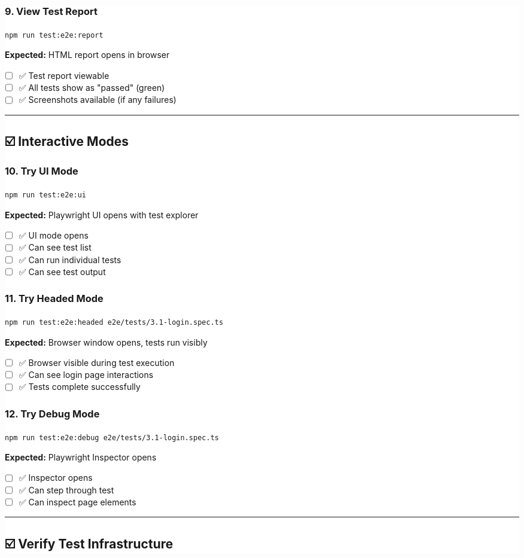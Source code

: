### 9. View Test Report

```bash
npm run test:e2e:report
```

**Expected:** HTML report opens in browser

- [ ] ✅ Test report viewable
- [ ] ✅ All tests show as "passed" (green)
- [ ] ✅ Screenshots available (if any failures)

---

## ☑️ Interactive Modes

### 10. Try UI Mode

```bash
npm run test:e2e:ui
```

**Expected:** Playwright UI opens with test explorer

- [ ] ✅ UI mode opens
- [ ] ✅ Can see test list
- [ ] ✅ Can run individual tests
- [ ] ✅ Can see test output

### 11. Try Headed Mode

```bash
npm run test:e2e:headed e2e/tests/3.1-login.spec.ts
```

**Expected:** Browser window opens, tests run visibly

- [ ] ✅ Browser visible during test execution
- [ ] ✅ Can see login page interactions
- [ ] ✅ Tests complete successfully

### 12. Try Debug Mode

```bash
npm run test:e2e:debug e2e/tests/3.1-login.spec.ts
```

**Expected:** Playwright Inspector opens

- [ ] ✅ Inspector opens
- [ ] ✅ Can step through test
- [ ] ✅ Can inspect page elements

---

## ☑️ Verify Test Infrastructure
